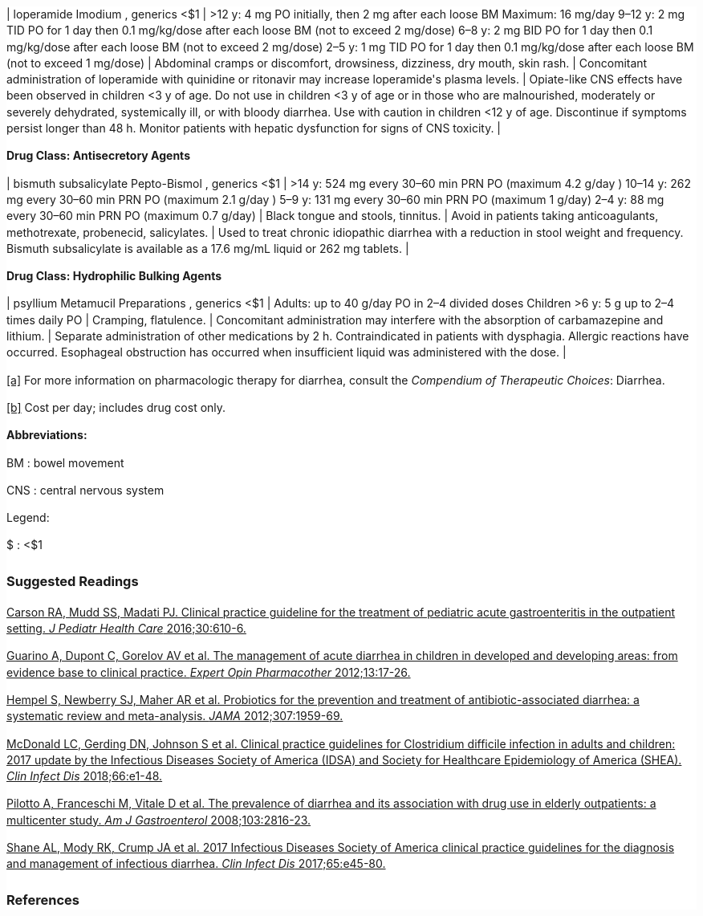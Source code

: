 | loperamide Imodium , generics <$1 | >12 y: 4 mg PO initially, then 2 mg after each loose BM Maximum: 16 mg/day 9–12 y: 2 mg TID PO for 1 day then 0.1 mg/kg/dose after each loose BM (not to exceed 2 mg/dose) 6–8 y: 2 mg BID PO for 1 day then 0.1 mg/kg/dose after each loose BM (not to exceed 2 mg/dose) 2–5 y: 1 mg TID PO for 1 day then 0.1 mg/kg/dose after each loose BM (not to exceed 1 mg/dose) | Abdominal cramps or discomfort, drowsiness, dizziness, dry mouth, skin rash. | Concomitant administration of loperamide with quinidine or ritonavir may increase loperamide's plasma levels. | Opiate-like CNS effects have been observed in children <3 y of age. Do not use in children <3 y of age or in those who are malnourished, moderately or severely dehydrated, systemically ill, or with bloody diarrhea. Use with caution in children <12 y of age. Discontinue if symptoms persist longer than 48 h. Monitor patients with hepatic dysfunction for signs of CNS toxicity. |

**Drug Class: Antisecretory Agents**

| bismuth subsalicylate Pepto-Bismol , generics <$1 | >14 y: 524 mg every 30–60 min PRN PO (maximum 4.2 g/day ) 10–14 y: 262 mg every 30–60 min PRN PO (maximum 2.1 g/day ) 5–9 y: 131 mg every 30–60 min PRN PO (maximum 1 g/day) 2–4 y: 88 mg every 30–60 min PRN PO (maximum 0.7 g/day) | Black tongue and stools, tinnitus. | Avoid in patients taking anticoagulants, methotrexate, probenecid, salicylates. | Used to treat chronic idiopathic diarrhea with a reduction in stool weight and frequency. Bismuth subsalicylate is available as a 17.6 mg/mL liquid or 262 mg tablets. |

**Drug Class: Hydrophilic Bulking Agents**

| psyllium Metamucil Preparations , generics <$1 | Adults: up to 40 g/day PO in 2–4 divided doses Children >6 y: 5 g up to 2–4 times daily PO | Cramping, flatulence. | Concomitant administration may interfere with the absorption of carbamazepine and lithium. | Separate administration of other medications by 2 h. Contraindicated in patients with dysphagia. Allergic reactions have occurred. Esophageal obstruction has occurred when insufficient liquid was administered with the dose. |

[[a]](#fnsrc_drufnad264879e1793) For more information on pharmacologic therapy for diarrhea, consult the *Compendium of Therapeutic Choices*: Diarrhea.

[[b]](#fnsrc_drufnbd264879e1803) Cost per day; includes drug cost only.

**Abbreviations:**

BM
:   bowel movement

CNS
:   central nervous system

Legend:

$
:   <$1

### Suggested Readings

[Carson RA, Mudd SS, Madati PJ. Clinical practice guideline for the treatment of pediatric acute gastroenteritis in the outpatient setting. *J Pediatr Health Care* 2016;30:610-6.](https://www.ncbi.nlm.nih.gov/pubmed/27268427)

[Guarino A, Dupont C, Gorelov AV et al. The management of acute diarrhea in children in developed and developing areas: from evidence base to clinical practice. *Expert Opin Pharmacother* 2012;13:17-26.](http://www.ncbi.nlm.nih.gov/pubmed/22106840)

[Hempel S, Newberry SJ, Maher AR et al. Probiotics for the prevention and treatment of antibiotic-associated diarrhea: a systematic review and meta-analysis. *JAMA* 2012;307:1959-69.](http://www.ncbi.nlm.nih.gov/pubmed/22570464)

[McDonald LC, Gerding DN, Johnson S et al. Clinical practice guidelines for Clostridium difficile infection in adults and children: 2017 update by the Infectious Diseases Society of America (IDSA) and Society for Healthcare Epidemiology of America (SHEA). *Clin Infect Dis* 2018;66:e1-48.](https://www.ncbi.nlm.nih.gov/pubmed/29462280)

[Pilotto A, Franceschi M, Vitale D et al. The prevalence of diarrhea and its association with drug use in elderly outpatients: a multicenter study. *Am J Gastroenterol* 2008;103:2816-23.](http://www.ncbi.nlm.nih.gov/pubmed/18721240)

[Shane AL, Mody RK, Crump JA et al. 2017 Infectious Diseases Society of America clinical practice guidelines for the diagnosis and management of infectious diarrhea. *Clin Infect Dis* 2017;65:e45-80.](https://www.ncbi.nlm.nih.gov/pubmed/29053792)

### References
